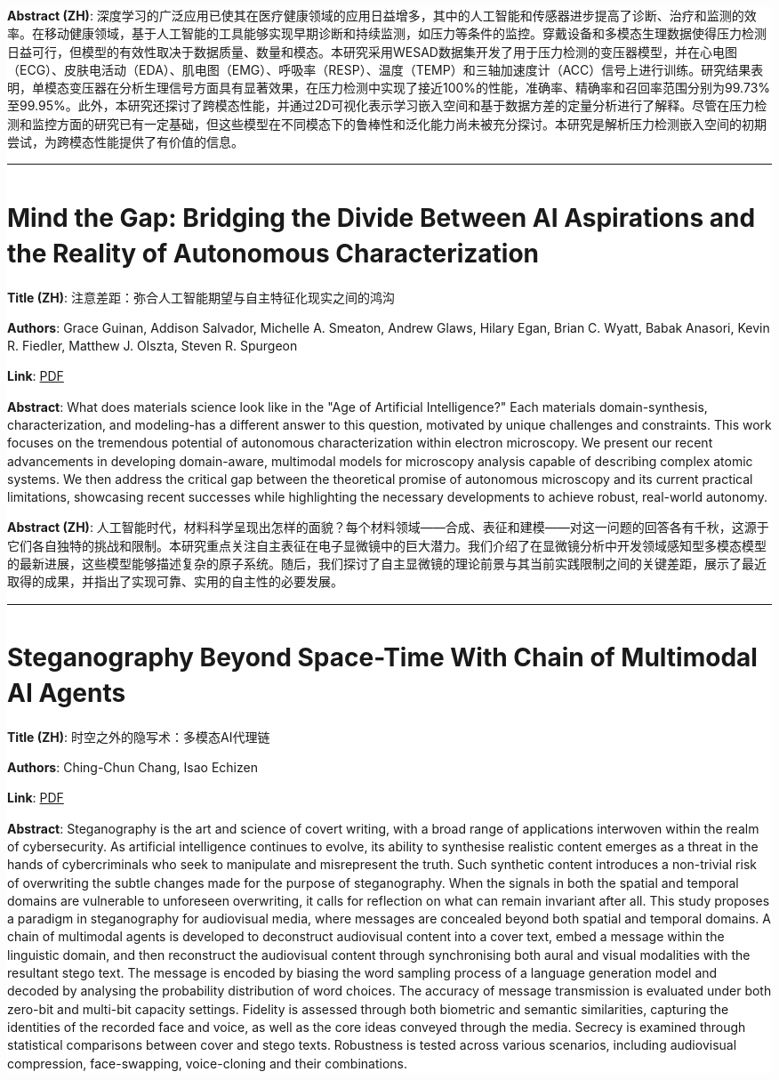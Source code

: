 **Abstract (ZH)**: 深度学习的广泛应用已使其在医疗健康领域的应用日益增多，其中的人工智能和传感器进步提高了诊断、治疗和监测的效率。在移动健康领域，基于人工智能的工具能够实现早期诊断和持续监测，如压力等条件的监控。穿戴设备和多模态生理数据使得压力检测日益可行，但模型的有效性取决于数据质量、数量和模态。本研究采用WESAD数据集开发了用于压力检测的变压器模型，并在心电图（ECG）、皮肤电活动（EDA）、肌电图（EMG）、呼吸率（RESP）、温度（TEMP）和三轴加速度计（ACC）信号上进行训练。研究结果表明，单模态变压器在分析生理信号方面具有显著效果，在压力检测中实现了接近100%的性能，准确率、精确率和召回率范围分别为99.73%至99.95%。此外，本研究还探讨了跨模态性能，并通过2D可视化表示学习嵌入空间和基于数据方差的定量分析进行了解释。尽管在压力检测和监控方面的研究已有一定基础，但这些模型在不同模态下的鲁棒性和泛化能力尚未被充分探讨。本研究是解析压力检测嵌入空间的初期尝试，为跨模态性能提供了有价值的信息。 

---
# Mind the Gap: Bridging the Divide Between AI Aspirations and the Reality of Autonomous Characterization 

**Title (ZH)**: 注意差距：弥合人工智能期望与自主特征化现实之间的鸿沟 

**Authors**: Grace Guinan, Addison Salvador, Michelle A. Smeaton, Andrew Glaws, Hilary Egan, Brian C. Wyatt, Babak Anasori, Kevin R. Fiedler, Matthew J. Olszta, Steven R. Spurgeon  

**Link**: [PDF](https://arxiv.org/pdf/2502.18604)  

**Abstract**: What does materials science look like in the "Age of Artificial Intelligence?" Each materials domain-synthesis, characterization, and modeling-has a different answer to this question, motivated by unique challenges and constraints. This work focuses on the tremendous potential of autonomous characterization within electron microscopy. We present our recent advancements in developing domain-aware, multimodal models for microscopy analysis capable of describing complex atomic systems. We then address the critical gap between the theoretical promise of autonomous microscopy and its current practical limitations, showcasing recent successes while highlighting the necessary developments to achieve robust, real-world autonomy. 

**Abstract (ZH)**: 人工智能时代，材料科学呈现出怎样的面貌？每个材料领域——合成、表征和建模——对这一问题的回答各有千秋，这源于它们各自独特的挑战和限制。本研究重点关注自主表征在电子显微镜中的巨大潜力。我们介绍了在显微镜分析中开发领域感知型多模态模型的最新进展，这些模型能够描述复杂的原子系统。随后，我们探讨了自主显微镜的理论前景与其当前实践限制之间的关键差距，展示了最近取得的成果，并指出了实现可靠、实用的自主性的必要发展。 

---
# Steganography Beyond Space-Time With Chain of Multimodal AI Agents 

**Title (ZH)**: 时空之外的隐写术：多模态AI代理链 

**Authors**: Ching-Chun Chang, Isao Echizen  

**Link**: [PDF](https://arxiv.org/pdf/2502.18547)  

**Abstract**: Steganography is the art and science of covert writing, with a broad range of applications interwoven within the realm of cybersecurity. As artificial intelligence continues to evolve, its ability to synthesise realistic content emerges as a threat in the hands of cybercriminals who seek to manipulate and misrepresent the truth. Such synthetic content introduces a non-trivial risk of overwriting the subtle changes made for the purpose of steganography. When the signals in both the spatial and temporal domains are vulnerable to unforeseen overwriting, it calls for reflection on what can remain invariant after all. This study proposes a paradigm in steganography for audiovisual media, where messages are concealed beyond both spatial and temporal domains. A chain of multimodal agents is developed to deconstruct audiovisual content into a cover text, embed a message within the linguistic domain, and then reconstruct the audiovisual content through synchronising both aural and visual modalities with the resultant stego text. The message is encoded by biasing the word sampling process of a language generation model and decoded by analysing the probability distribution of word choices. The accuracy of message transmission is evaluated under both zero-bit and multi-bit capacity settings. Fidelity is assessed through both biometric and semantic similarities, capturing the identities of the recorded face and voice, as well as the core ideas conveyed through the media. Secrecy is examined through statistical comparisons between cover and stego texts. Robustness is tested across various scenarios, including audiovisual compression, face-swapping, voice-cloning and their combinations. 
